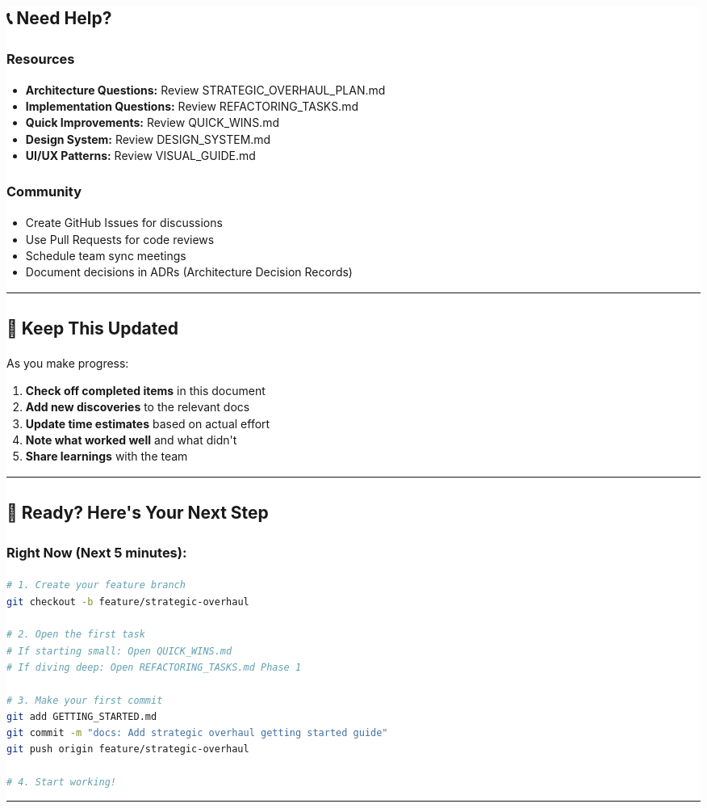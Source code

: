 
## 📞 Need Help?

### Resources
- **Architecture Questions:** Review STRATEGIC_OVERHAUL_PLAN.md
- **Implementation Questions:** Review REFACTORING_TASKS.md
- **Quick Improvements:** Review QUICK_WINS.md
- **Design System:** Review DESIGN_SYSTEM.md
- **UI/UX Patterns:** Review VISUAL_GUIDE.md

### Community
- Create GitHub Issues for discussions
- Use Pull Requests for code reviews
- Schedule team sync meetings
- Document decisions in ADRs (Architecture Decision Records)

---

## 🔄 Keep This Updated

As you make progress:

1. **Check off completed items** in this document
2. **Add new discoveries** to the relevant docs
3. **Update time estimates** based on actual effort
4. **Note what worked well** and what didn't
5. **Share learnings** with the team

---

## 🚦 Ready? Here's Your Next Step

### Right Now (Next 5 minutes):
```bash
# 1. Create your feature branch
git checkout -b feature/strategic-overhaul

# 2. Open the first task
# If starting small: Open QUICK_WINS.md
# If diving deep: Open REFACTORING_TASKS.md Phase 1

# 3. Make your first commit
git add GETTING_STARTED.md
git commit -m "docs: Add strategic overhaul getting started guide"
git push origin feature/strategic-overhaul

# 4. Start working!
```

---
